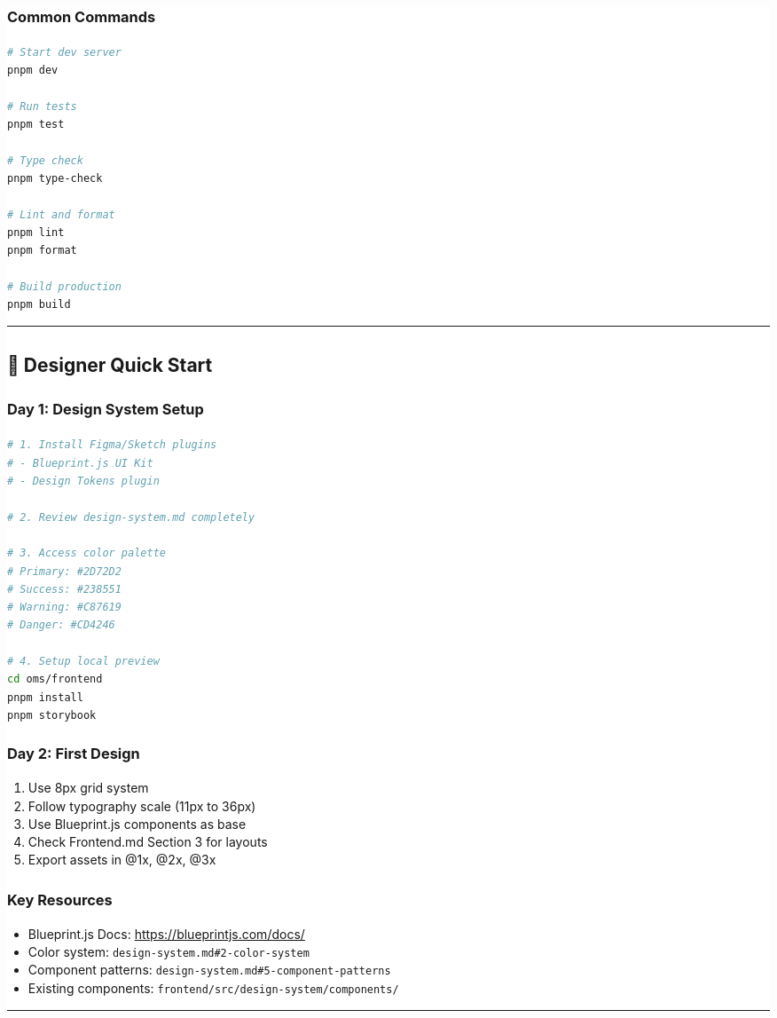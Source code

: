### Common Commands
```bash
# Start dev server
pnpm dev

# Run tests
pnpm test

# Type check
pnpm type-check

# Lint and format
pnpm lint
pnpm format

# Build production
pnpm build
```

---

## 🎨 Designer Quick Start

### Day 1: Design System Setup
```bash
# 1. Install Figma/Sketch plugins
# - Blueprint.js UI Kit
# - Design Tokens plugin

# 2. Review design-system.md completely

# 3. Access color palette
# Primary: #2D72D2
# Success: #238551
# Warning: #C87619
# Danger: #CD4246

# 4. Setup local preview
cd oms/frontend
pnpm install
pnpm storybook
```

### Day 2: First Design
1. Use 8px grid system
2. Follow typography scale (11px to 36px)
3. Use Blueprint.js components as base
4. Check Frontend.md Section 3 for layouts
5. Export assets in @1x, @2x, @3x

### Key Resources
- Blueprint.js Docs: https://blueprintjs.com/docs/
- Color system: `design-system.md#2-color-system`
- Component patterns: `design-system.md#5-component-patterns`
- Existing components: `frontend/src/design-system/components/`

---